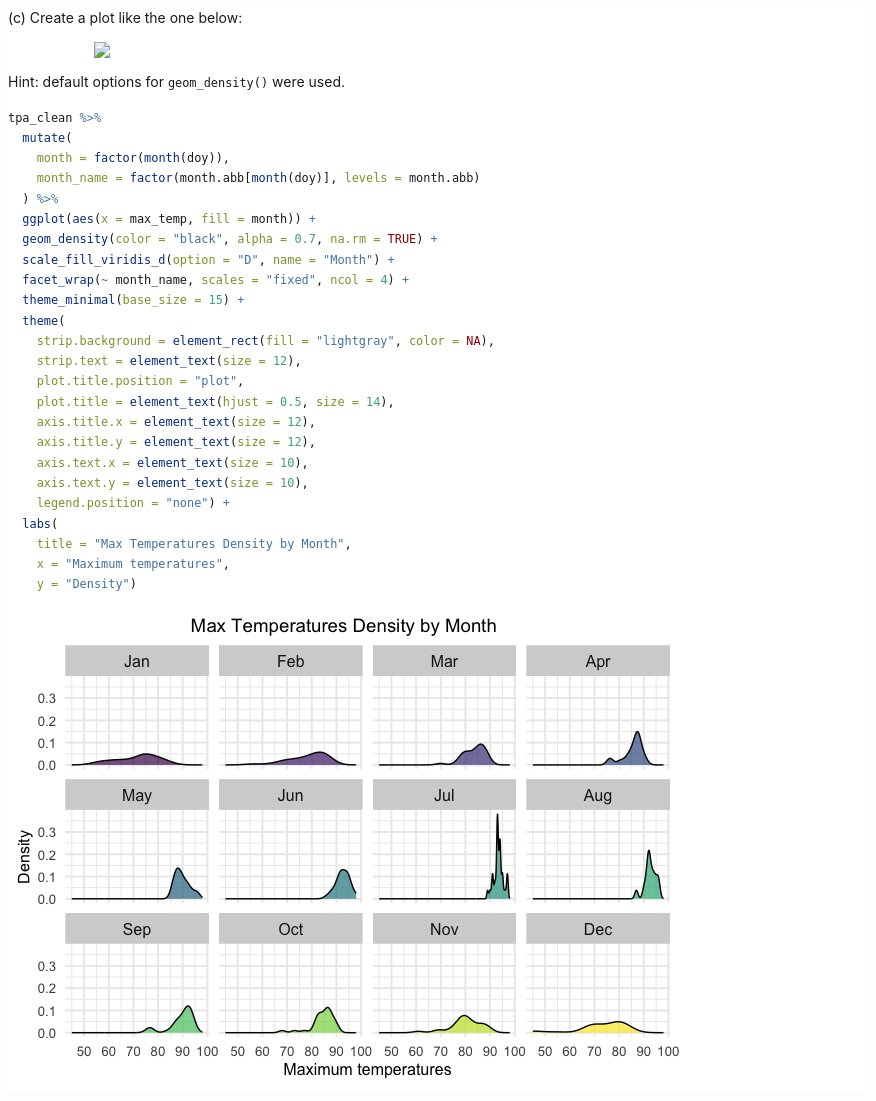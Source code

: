 (c) Create a plot like the one below:

<img src="https://github.com/reisanar/figs/raw/master/tpa_max_temps_density_facet.png" width="80%" style="display: block; margin: auto;" />

Hint: default options for `geom_density()` were used. 

```r
tpa_clean %>%
  mutate(
    month = factor(month(doy)),
    month_name = factor(month.abb[month(doy)], levels = month.abb)
  ) %>%
  ggplot(aes(x = max_temp, fill = month)) + 
  geom_density(color = "black", alpha = 0.7, na.rm = TRUE) +
  scale_fill_viridis_d(option = "D", name = "Month") + 
  facet_wrap(~ month_name, scales = "fixed", ncol = 4) +
  theme_minimal(base_size = 15) +
  theme(
    strip.background = element_rect(fill = "lightgray", color = NA),
    strip.text = element_text(size = 12),
    plot.title.position = "plot",
    plot.title = element_text(hjust = 0.5, size = 14),
    axis.title.x = element_text(size = 12),
    axis.title.y = element_text(size = 12),
    axis.text.x = element_text(size = 10),
    axis.text.y = element_text(size = 10),
    legend.position = "none") +
  labs(
    title = "Max Temperatures Density by Month",
    x = "Maximum temperatures",
    y = "Density") 
```

![](cadet_project_03_files/figure-html/unnamed-chunk-8-1.png)
